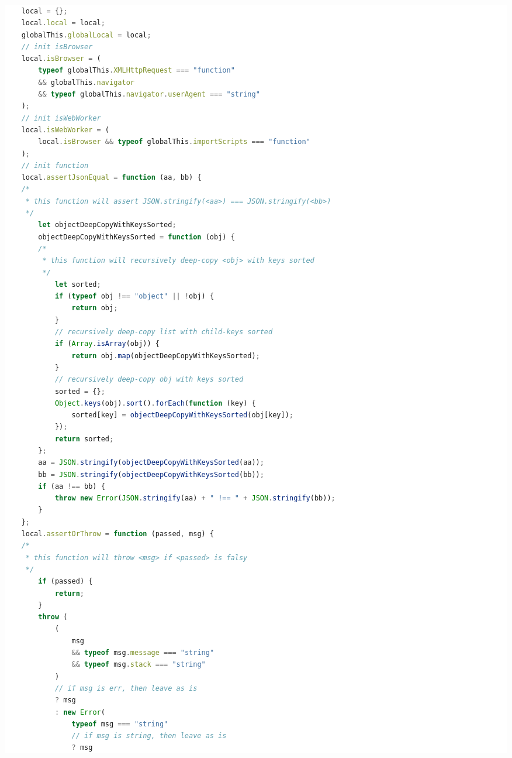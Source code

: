 ```javascript
    local = {};
    local.local = local;
    globalThis.globalLocal = local;
    // init isBrowser
    local.isBrowser = (
        typeof globalThis.XMLHttpRequest === "function"
        && globalThis.navigator
        && typeof globalThis.navigator.userAgent === "string"
    );
    // init isWebWorker
    local.isWebWorker = (
        local.isBrowser && typeof globalThis.importScripts === "function"
    );
    // init function
    local.assertJsonEqual = function (aa, bb) {
    /*
     * this function will assert JSON.stringify(<aa>) === JSON.stringify(<bb>)
     */
        let objectDeepCopyWithKeysSorted;
        objectDeepCopyWithKeysSorted = function (obj) {
        /*
         * this function will recursively deep-copy <obj> with keys sorted
         */
            let sorted;
            if (typeof obj !== "object" || !obj) {
                return obj;
            }
            // recursively deep-copy list with child-keys sorted
            if (Array.isArray(obj)) {
                return obj.map(objectDeepCopyWithKeysSorted);
            }
            // recursively deep-copy obj with keys sorted
            sorted = {};
            Object.keys(obj).sort().forEach(function (key) {
                sorted[key] = objectDeepCopyWithKeysSorted(obj[key]);
            });
            return sorted;
        };
        aa = JSON.stringify(objectDeepCopyWithKeysSorted(aa));
        bb = JSON.stringify(objectDeepCopyWithKeysSorted(bb));
        if (aa !== bb) {
            throw new Error(JSON.stringify(aa) + " !== " + JSON.stringify(bb));
        }
    };
    local.assertOrThrow = function (passed, msg) {
    /*
     * this function will throw <msg> if <passed> is falsy
     */
        if (passed) {
            return;
        }
        throw (
            (
                msg
                && typeof msg.message === "string"
                && typeof msg.stack === "string"
            )
            // if msg is err, then leave as is
            ? msg
            : new Error(
                typeof msg === "string"
                // if msg is string, then leave as is
                ? msg
```